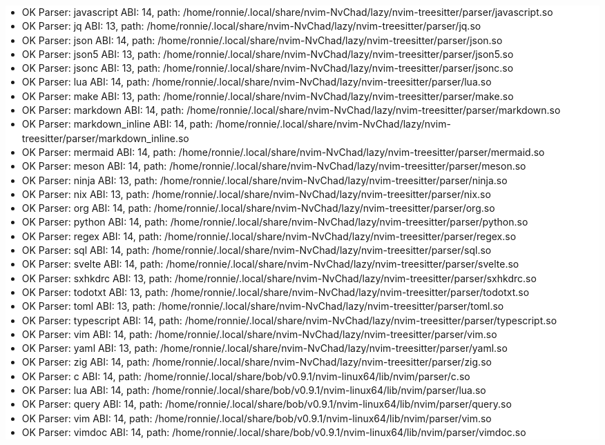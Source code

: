- OK Parser: javascript ABI: 14, path: /home/ronnie/.local/share/nvim-NvChad/lazy/nvim-treesitter/parser/javascript.so
- OK Parser: jq         ABI: 13, path: /home/ronnie/.local/share/nvim-NvChad/lazy/nvim-treesitter/parser/jq.so
- OK Parser: json       ABI: 14, path: /home/ronnie/.local/share/nvim-NvChad/lazy/nvim-treesitter/parser/json.so
- OK Parser: json5      ABI: 13, path: /home/ronnie/.local/share/nvim-NvChad/lazy/nvim-treesitter/parser/json5.so
- OK Parser: jsonc      ABI: 13, path: /home/ronnie/.local/share/nvim-NvChad/lazy/nvim-treesitter/parser/jsonc.so
- OK Parser: lua        ABI: 14, path: /home/ronnie/.local/share/nvim-NvChad/lazy/nvim-treesitter/parser/lua.so
- OK Parser: make       ABI: 13, path: /home/ronnie/.local/share/nvim-NvChad/lazy/nvim-treesitter/parser/make.so
- OK Parser: markdown   ABI: 14, path: /home/ronnie/.local/share/nvim-NvChad/lazy/nvim-treesitter/parser/markdown.so
- OK Parser: markdown_inline ABI: 14, path: /home/ronnie/.local/share/nvim-NvChad/lazy/nvim-treesitter/parser/markdown_inline.so
- OK Parser: mermaid    ABI: 14, path: /home/ronnie/.local/share/nvim-NvChad/lazy/nvim-treesitter/parser/mermaid.so
- OK Parser: meson      ABI: 14, path: /home/ronnie/.local/share/nvim-NvChad/lazy/nvim-treesitter/parser/meson.so
- OK Parser: ninja      ABI: 13, path: /home/ronnie/.local/share/nvim-NvChad/lazy/nvim-treesitter/parser/ninja.so
- OK Parser: nix        ABI: 13, path: /home/ronnie/.local/share/nvim-NvChad/lazy/nvim-treesitter/parser/nix.so
- OK Parser: org        ABI: 14, path: /home/ronnie/.local/share/nvim-NvChad/lazy/nvim-treesitter/parser/org.so
- OK Parser: python     ABI: 14, path: /home/ronnie/.local/share/nvim-NvChad/lazy/nvim-treesitter/parser/python.so
- OK Parser: regex      ABI: 14, path: /home/ronnie/.local/share/nvim-NvChad/lazy/nvim-treesitter/parser/regex.so
- OK Parser: sql        ABI: 14, path: /home/ronnie/.local/share/nvim-NvChad/lazy/nvim-treesitter/parser/sql.so
- OK Parser: svelte     ABI: 14, path: /home/ronnie/.local/share/nvim-NvChad/lazy/nvim-treesitter/parser/svelte.so
- OK Parser: sxhkdrc    ABI: 13, path: /home/ronnie/.local/share/nvim-NvChad/lazy/nvim-treesitter/parser/sxhkdrc.so
- OK Parser: todotxt    ABI: 13, path: /home/ronnie/.local/share/nvim-NvChad/lazy/nvim-treesitter/parser/todotxt.so
- OK Parser: toml       ABI: 13, path: /home/ronnie/.local/share/nvim-NvChad/lazy/nvim-treesitter/parser/toml.so
- OK Parser: typescript ABI: 14, path: /home/ronnie/.local/share/nvim-NvChad/lazy/nvim-treesitter/parser/typescript.so
- OK Parser: vim        ABI: 14, path: /home/ronnie/.local/share/nvim-NvChad/lazy/nvim-treesitter/parser/vim.so
- OK Parser: yaml       ABI: 13, path: /home/ronnie/.local/share/nvim-NvChad/lazy/nvim-treesitter/parser/yaml.so
- OK Parser: zig        ABI: 14, path: /home/ronnie/.local/share/nvim-NvChad/lazy/nvim-treesitter/parser/zig.so
- OK Parser: c          ABI: 14, path: /home/ronnie/.local/share/bob/v0.9.1/nvim-linux64/lib/nvim/parser/c.so
- OK Parser: lua        ABI: 14, path: /home/ronnie/.local/share/bob/v0.9.1/nvim-linux64/lib/nvim/parser/lua.so
- OK Parser: query      ABI: 14, path: /home/ronnie/.local/share/bob/v0.9.1/nvim-linux64/lib/nvim/parser/query.so
- OK Parser: vim        ABI: 14, path: /home/ronnie/.local/share/bob/v0.9.1/nvim-linux64/lib/nvim/parser/vim.so
- OK Parser: vimdoc     ABI: 14, path: /home/ronnie/.local/share/bob/v0.9.1/nvim-linux64/lib/nvim/parser/vimdoc.so

